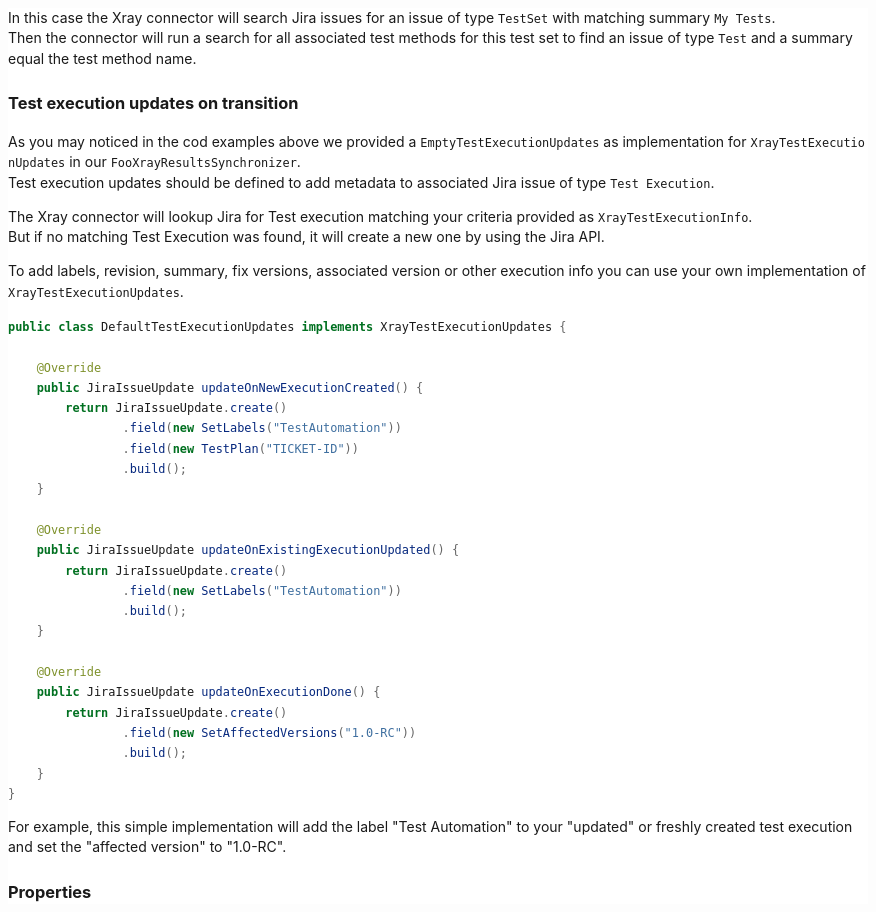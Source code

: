 In this case the Xray connector will search Jira issues for an issue of type `TestSet` with matching summary `My Tests`.  
Then the connector will run a search for all associated test methods for this test set to find an issue of type `Test` and a summary
equal the test method name.

### Test execution updates on transition

As you may noticed in the cod examples above we provided a `EmptyTestExecutionUpdates` as implementation
for `XrayTestExecutionUpdates` in our `FooXrayResultsSynchronizer`.  
Test execution updates should be defined to add metadata to associated Jira issue of type `Test Execution`.

The Xray connector will lookup Jira for Test execution matching your criteria provided as `XrayTestExecutionInfo`.  
But if no matching Test Execution was found, it will create a new one by using the Jira API.

To add labels, revision, summary, fix versions, associated version or other execution info you can use your own implementation
of `XrayTestExecutionUpdates`.

````java
public class DefaultTestExecutionUpdates implements XrayTestExecutionUpdates {

    @Override
    public JiraIssueUpdate updateOnNewExecutionCreated() {
        return JiraIssueUpdate.create()
                .field(new SetLabels("TestAutomation"))
                .field(new TestPlan("TICKET-ID"))
                .build();
    }

    @Override
    public JiraIssueUpdate updateOnExistingExecutionUpdated() {
        return JiraIssueUpdate.create()
                .field(new SetLabels("TestAutomation"))
                .build();
    }

    @Override
    public JiraIssueUpdate updateOnExecutionDone() {
        return JiraIssueUpdate.create()
                .field(new SetAffectedVersions("1.0-RC"))
                .build();
    }
}
````

For example, this simple implementation will add the label "Test Automation" to your "updated" or freshly created test execution and
set the "affected version" to "1.0-RC".

### Properties
